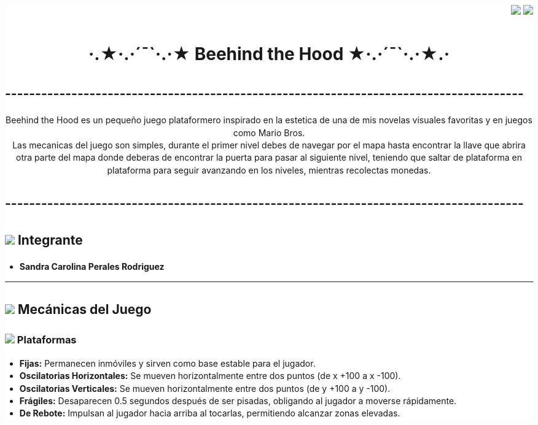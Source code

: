 <div align="right">
	<img src="https://pixelsafari.neocities.org/dividers/bluestarribbon2.gif" width="50%">
			<img src="https://pixelsafari.neocities.org/dividers/bluestarribbon2.gif" width="49%">
		</div>
</div>


<h1 align="center">
·.★·.·´¯`·.·★ Beehind the Hood ★·.·´¯`·.·★.· 
</h1>

## --------------------------------------------------------------------------------------
<div align="center">
	Beehind the Hood es un pequeño juego plataformero inspirado en la estetica de una de mis novelas visuales favoritas y en juegos como Mario Bros.
</div>
<div align="center">
Las mecanicas del juego son simples, durante el primer nivel debes de navegar por el mapa hasta encontrar la llave que abrira otra parte del mapa donde deberas de encontrar la puerta para pasar al siguiente nivel, teniendo que saltar de plataforma en plataforma para seguir avanzando en los niveles, mientras recolectas monedas.
</div>

## --------------------------------------------------------------------------------------
<h2>
	<img src="https://i.pinimg.com/originals/99/f0/e0/99f0e02f90185be9fbfb46e62ddfa9f3.gif" width="5%">
	Integrante

</h2>

- **Sandra Carolina Perales Rodriguez** 

---

<h2>
	<img src="https://i.pinimg.com/originals/e4/96/0c/e4960c1d084132279f17ca869846c00c.gif" width="4%">
	Mecánicas del Juego

</h2>

 



<h3>
<img src="https://static.vecteezy.com/system/resources/previews/013/367/632/non_2x/pixel-art-wooden-box-crate-icon-for-8bit-game-on-white-background-vector.jpg" width="2.5%">
		 Plataformas
</h3>
		
- **Fijas:** Permanecen inmóviles y sirven como base estable para el jugador.
- **Oscilatorias Horizontales:** Se mueven horizontalmente entre dos puntos (de x +100 a x -100).
- **Oscilatorias Verticales:** Se mueven horizontalmente entre dos puntos (de y +100 a y -100).
- **Frágiles:** Desaparecen 0.5 segundos después de ser pisadas, obligando al jugador a moverse rápidamente.
- **De Rebote:** Impulsan al jugador hacia arriba al tocarlas, permitiendo alcanzar zonas elevadas.
